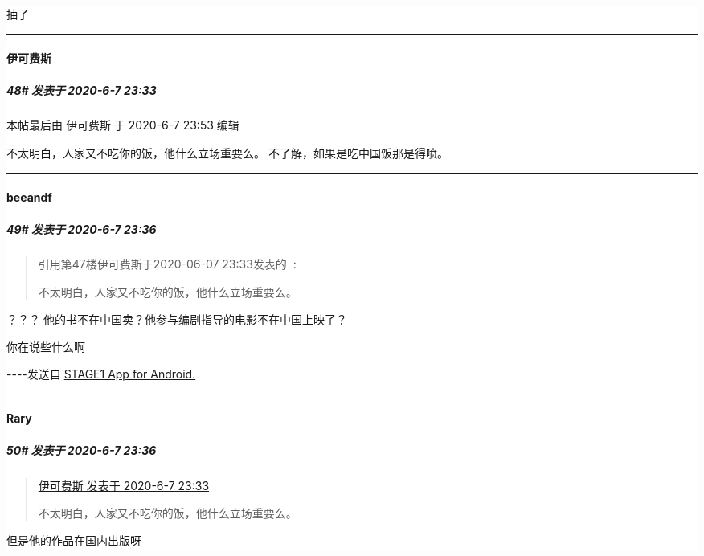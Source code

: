 


抽了







-----

####  伊可费斯  
##### 48#       发表于 2020-6-7 23:33



 本帖最后由 伊可费斯 于 2020-6-7 23:53 编辑 

不太明白，人家又不吃你的饭，他什么立场重要么。
不了解，如果是吃中国饭那是得喷。







-----

####  beeandf  
##### 49#       发表于 2020-6-7 23:36



<blockquote>引用第47楼伊可费斯于2020-06-07 23:33发表的  :

不太明白，人家又不吃你的饭，他什么立场重要么。</blockquote>

？？？
他的书不在中国卖？他参与编剧指导的电影不在中国上映了？

你在说些什么啊


----发送自 [STAGE1 App for Android.](http://stage1.5j4m.com/?1.32)







-----

####  Rary  
##### 50#       发表于 2020-6-7 23:36



<blockquote><a href="httphttps://bbs.saraba1st.com/2b/forum.php?mod=redirect&amp;goto=findpost&amp;pid=47715059&amp;ptid=1940243" target="_blank">伊可费斯 发表于 2020-6-7 23:33</a>

不太明白，人家又不吃你的饭，他什么立场重要么。</blockquote>
但是他的作品在国内出版呀


